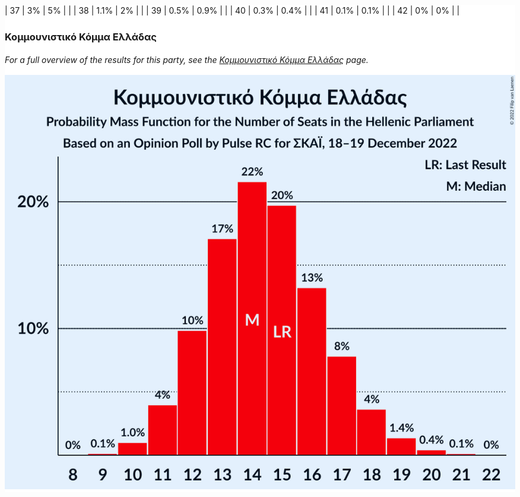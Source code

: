 | 37 | 3% | 5% |  |
| 38 | 1.1% | 2% |  |
| 39 | 0.5% | 0.9% |  |
| 40 | 0.3% | 0.4% |  |
| 41 | 0.1% | 0.1% |  |
| 42 | 0% | 0% |  |

### Κομμουνιστικό Κόμμα Ελλάδας

*For a full overview of the results for this party, see the [Κομμουνιστικό Κόμμα Ελλάδας](party-κομμουνιστικόκόμμαελλάδας.html) page.*

![Graph with seats probability mass function not yet produced](2022-12-19-PulseRC-seats-pmf-κομμουνιστικόκόμμαελλάδας.png "Seats Probability Mass Function")
